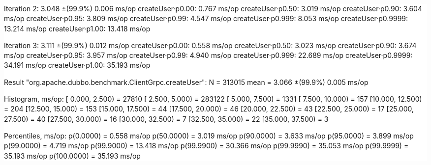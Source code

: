 Iteration   2: 3.048 ±(99.9%) 0.006 ms/op
                 createUser·p0.00:   0.767 ms/op
                 createUser·p0.50:   3.019 ms/op
                 createUser·p0.90:   3.604 ms/op
                 createUser·p0.95:   3.809 ms/op
                 createUser·p0.99:   4.547 ms/op
                 createUser·p0.999:  8.053 ms/op
                 createUser·p0.9999: 13.214 ms/op
                 createUser·p1.00:   13.418 ms/op

Iteration   3: 3.111 ±(99.9%) 0.012 ms/op
                 createUser·p0.00:   0.558 ms/op
                 createUser·p0.50:   3.023 ms/op
                 createUser·p0.90:   3.674 ms/op
                 createUser·p0.95:   3.957 ms/op
                 createUser·p0.99:   4.940 ms/op
                 createUser·p0.999:  22.689 ms/op
                 createUser·p0.9999: 34.191 ms/op
                 createUser·p1.00:   35.193 ms/op



Result "org.apache.dubbo.benchmark.ClientGrpc.createUser":
  N = 313015
  mean =      3.066 ±(99.9%) 0.005 ms/op

  Histogram, ms/op:
    [ 0.000,  2.500) = 27810 
    [ 2.500,  5.000) = 283122 
    [ 5.000,  7.500) = 1331 
    [ 7.500, 10.000) = 157 
    [10.000, 12.500) = 204 
    [12.500, 15.000) = 153 
    [15.000, 17.500) = 44 
    [17.500, 20.000) = 46 
    [20.000, 22.500) = 43 
    [22.500, 25.000) = 17 
    [25.000, 27.500) = 40 
    [27.500, 30.000) = 16 
    [30.000, 32.500) = 7 
    [32.500, 35.000) = 22 
    [35.000, 37.500) = 3 

  Percentiles, ms/op:
      p(0.0000) =      0.558 ms/op
     p(50.0000) =      3.019 ms/op
     p(90.0000) =      3.633 ms/op
     p(95.0000) =      3.899 ms/op
     p(99.0000) =      4.719 ms/op
     p(99.9000) =     13.418 ms/op
     p(99.9900) =     30.366 ms/op
     p(99.9990) =     35.053 ms/op
     p(99.9999) =     35.193 ms/op
    p(100.0000) =     35.193 ms/op
